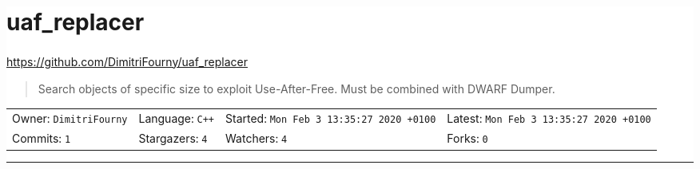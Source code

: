 
# uaf_replacer

https://github.com/DimitriFourny/uaf_replacer
<blockquote>
Search objects of specific size to exploit Use-After-Free. Must be combined with DWARF Dumper.
</blockquote>

<table>
<tr><td>Owner: <code>DimitriFourny</code></td>
    <td>Language: <code>C++</code></td>
    <td>Started: <code>Mon Feb 3 13:35:27 2020 +0100</code></td>
    <td>Latest: <code>Mon Feb 3 13:35:27 2020 +0100</code></td></tr>
<tr><td>Commits: <code>1</code></td>
    <td>Stargazers: <code>4</code></td>
    <td>Watchers: <code>4</code></td>
    <td>Forks: <code>0</code></td></tr>
</table>

---

